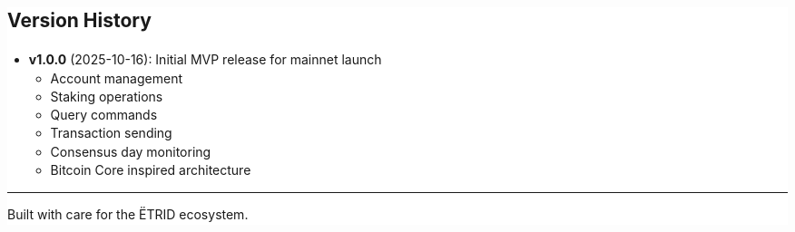 ## Version History

- **v1.0.0** (2025-10-16): Initial MVP release for mainnet launch
  - Account management
  - Staking operations
  - Query commands
  - Transaction sending
  - Consensus day monitoring
  - Bitcoin Core inspired architecture

---

Built with care for the ËTRID ecosystem.
